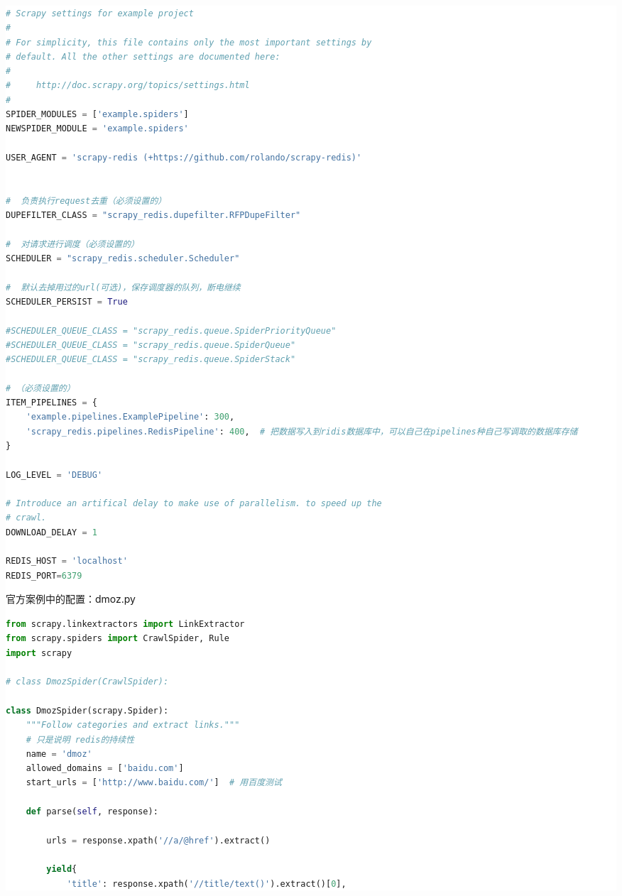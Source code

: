 ```python
# Scrapy settings for example project
#
# For simplicity, this file contains only the most important settings by
# default. All the other settings are documented here:
#
#     http://doc.scrapy.org/topics/settings.html
#
SPIDER_MODULES = ['example.spiders']
NEWSPIDER_MODULE = 'example.spiders'

USER_AGENT = 'scrapy-redis (+https://github.com/rolando/scrapy-redis)'


#  负责执行request去重（必须设置的）
DUPEFILTER_CLASS = "scrapy_redis.dupefilter.RFPDupeFilter"

#  对请求进行调度（必须设置的）
SCHEDULER = "scrapy_redis.scheduler.Scheduler"

#  默认去掉用过的url(可选)，保存调度器的队列，断电继续
SCHEDULER_PERSIST = True

#SCHEDULER_QUEUE_CLASS = "scrapy_redis.queue.SpiderPriorityQueue"
#SCHEDULER_QUEUE_CLASS = "scrapy_redis.queue.SpiderQueue"
#SCHEDULER_QUEUE_CLASS = "scrapy_redis.queue.SpiderStack"

# （必须设置的）
ITEM_PIPELINES = {
    'example.pipelines.ExamplePipeline': 300,
    'scrapy_redis.pipelines.RedisPipeline': 400,  # 把数据写入到ridis数据库中，可以自己在pipelines种自己写调取的数据库存储
}

LOG_LEVEL = 'DEBUG'

# Introduce an artifical delay to make use of parallelism. to speed up the
# crawl.
DOWNLOAD_DELAY = 1

REDIS_HOST = 'localhost'
REDIS_PORT=6379
```

官方案例中的配置：dmoz.py

```python
from scrapy.linkextractors import LinkExtractor
from scrapy.spiders import CrawlSpider, Rule
import scrapy

# class DmozSpider(CrawlSpider):

class DmozSpider(scrapy.Spider):
    """Follow categories and extract links."""
    # 只是说明 redis的持续性
    name = 'dmoz'
    allowed_domains = ['baidu.com']
    start_urls = ['http://www.baidu.com/']  # 用百度测试

    def parse(self, response):

        urls = response.xpath('//a/@href').extract()

        yield{
            'title': response.xpath('//title/text()').extract()[0],
```
